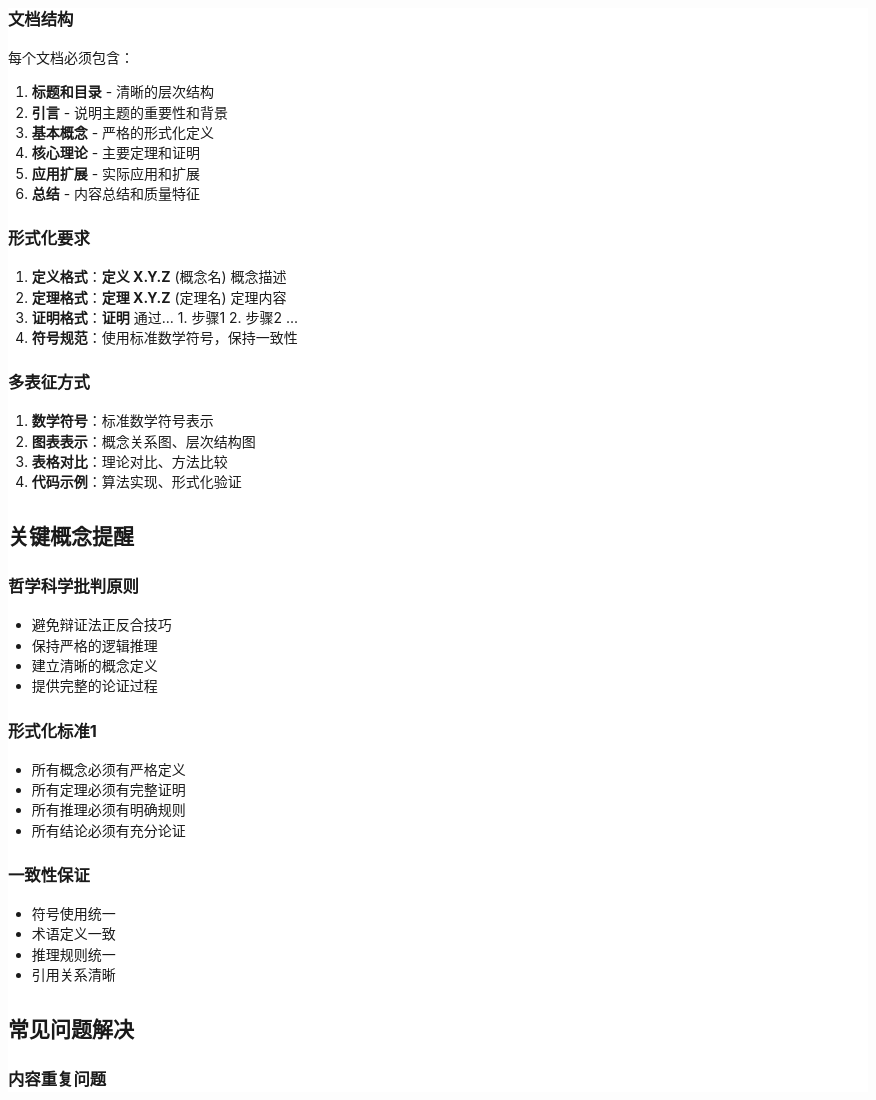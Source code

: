 ### 文档结构

每个文档必须包含：

1. **标题和目录** - 清晰的层次结构
2. **引言** - 说明主题的重要性和背景
3. **基本概念** - 严格的形式化定义
4. **核心理论** - 主要定理和证明
5. **应用扩展** - 实际应用和扩展
6. **总结** - 内容总结和质量特征

### 形式化要求

1. **定义格式**：**定义 X.Y.Z** (概念名) 概念描述
2. **定理格式**：**定理 X.Y.Z** (定理名) 定理内容
3. **证明格式**：**证明** 通过... 1. 步骤1 2. 步骤2 ...
4. **符号规范**：使用标准数学符号，保持一致性

### 多表征方式

1. **数学符号**：标准数学符号表示
2. **图表表示**：概念关系图、层次结构图
3. **表格对比**：理论对比、方法比较
4. **代码示例**：算法实现、形式化验证

## 关键概念提醒

### 哲学科学批判原则

- 避免辩证法正反合技巧
- 保持严格的逻辑推理
- 建立清晰的概念定义
- 提供完整的论证过程

### 形式化标准1

- 所有概念必须有严格定义
- 所有定理必须有完整证明
- 所有推理必须有明确规则
- 所有结论必须有充分论证

### 一致性保证

- 符号使用统一
- 术语定义一致
- 推理规则统一
- 引用关系清晰

## 常见问题解决

### 内容重复问题
